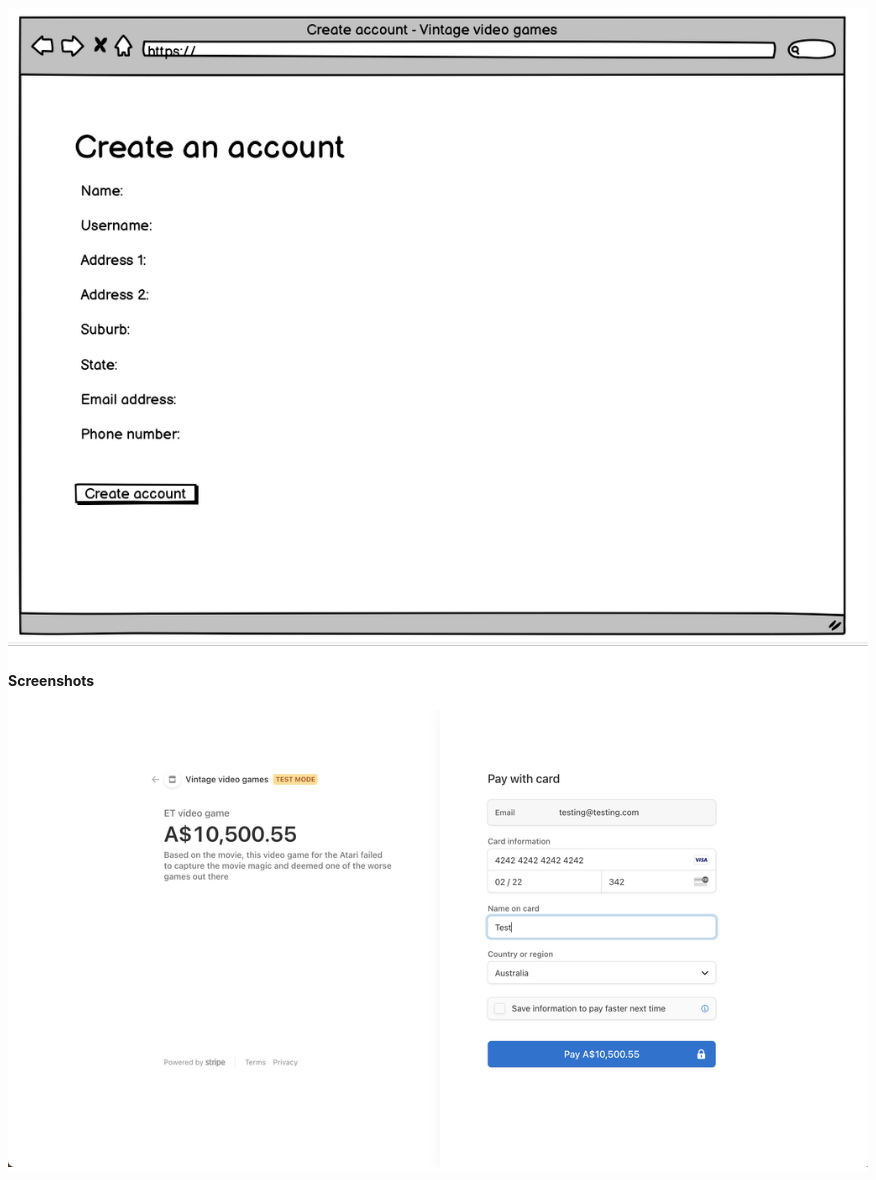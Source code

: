 ![a-listing-wf](./app/assets/images/screenshots/create-user-wf.png)

#### Screenshots 
![payment](./app/assets/images/screenshots/payment-page.png)

